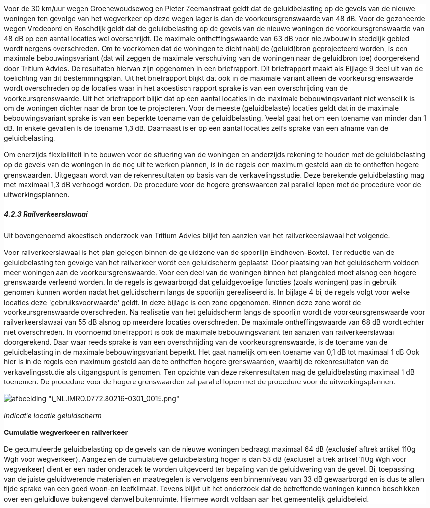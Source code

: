 Voor de 30 km/uur wegen Groenewoudseweg en Pieter Zeemanstraat geldt dat de geluidbelasting op de gevels van de nieuwe woningen ten gevolge van het wegverkeer op deze wegen lager is dan de voorkeursgrenswaarde van 48 dB. Voor de gezoneerde wegen Vredeoord en Boschdijk geldt dat de geluidbelasting op de gevels van de nieuwe woningen de voorkeursgrenswaarde van 48 dB op een aantal locaties wel overschrijdt. De maximale ontheffingswaarde van 63 dB voor nieuwbouw in stedelijk gebied wordt nergens overschreden. Om te voorkomen dat de woningen te dicht nabij de (geluid)bron geprojecteerd worden, is een maximale bebouwingsvariant (dat wil zeggen de maximale verschuiving van de woningen naar de geluidbron toe) doorgerekend door Tritium Advies. De resultaten hiervan zijn opgenomen in een briefrapport. Dit briefrapport maakt als Bijlage 9 deel uit van de toelichting van dit bestemmingsplan. Uit het briefrapport blijkt dat ook in de maximale variant alleen de voorkeursgrenswaarde wordt overschreden op de locaties waar in het akoestisch rapport sprake is van een overschrijding van de voorkeursgrenswaarde. Uit het briefrapport blijkt dat op een aantal locaties in de maximale bebouwingsvariant niet wenselijk is om de woningen dichter naar de bron toe te projecteren. Voor de meeste (geluidbelaste) locaties geldt dat in de maximale bebouwingsvariant sprake is van een beperkte toename van de geluidbelasting. Veelal gaat het om een toename van minder dan 1 dB. In enkele gevallen is de toename 1,3 dB. Daarnaast is er op een aantal locaties zelfs sprake van een afname van de geluidbelasting.

Om enerzijds flexibiliteit in te bouwen voor de situering van de woningen en anderzijds rekening te houden met de geluidbelasting op de gevels van de woningen in de nog uit te werken plannen, is in de regels een maximum gesteld aan de te ontheffen hogere grenswaarden. Uitgegaan wordt van de rekenresultaten op basis van de verkavelingsstudie. Deze berekende geluidbelasting mag met maximaal 1,3 dB verhoogd worden. De procedure voor de hogere grenswaarden zal parallel lopen met de procedure voor de uitwerkingsplannen.

##### 4\.2\.3 Railverkeerslawaai

Uit bovengenoemd akoestisch onderzoek van Tritium Advies blijkt ten aanzien van het railverkeerslawaai het volgende.

Voor railverkeerslawaai is het plan gelegen binnen de geluidzone van de spoorlijn Eindhoven\-Boxtel. Ter reductie van de geluidbelasting ten gevolge van het railverkeer wordt een geluidscherm geplaatst. Door plaatsing van het geluidscherm voldoen meer woningen aan de voorkeursgrenswaarde. Voor een deel van de woningen binnen het plangebied moet alsnog een hogere grenswaarde verleend worden. In de regels is gewaarborgd dat geluidgevoelige functies (zoals woningen) pas in gebruik genomen kunnen worden nadat het geluidscherm langs de spoorlijn gerealiseerd is. In bijlage 4 bij de regels volgt voor welke locaties deze 'gebruiksvoorwaarde' geldt. In deze bijlage is een zone opgenomen. Binnen deze zone wordt de voorkeursgrenswaarde overschreden. Na realisatie van het geluidscherm langs de spoorlijn wordt de voorkeursgrenswaarde voor railverkeerslawaai van 55 dB alsnog op meerdere locaties overschreden. De maximale ontheffingswaarde van 68 dB wordt echter niet overschreden. In voornoemd briefrapport is ook de maximale bebouwingsvariant ten aanzien van railverkeerslawaai doorgerekend. Daar waar reeds sprake is van een overschrijding van de voorkeursgrenswaarde, is de toename van de geluidbelasting in de maximale bebouwingsvariant beperkt. Het gaat namelijk om een toename van 0,1 dB tot maximaal 1 dB Ook hier is in de regels een maximum gesteld aan de te ontheffen hogere grenswaarden, waarbij de rekenresultaten van de verkavelingsstudie als uitgangspunt is genomen. Ten opzichte van deze rekenresultaten mag de geluidbelasting maximaal 1 dB toenemen. De procedure voor de hogere grenswaarden zal parallel lopen met de procedure voor de uitwerkingsplannen.

![afbeelding "i_NL.IMRO.0772.80216-0301_0015.png"](i_NL.IMRO.0772.80216-0301_0015.png)

*Indicatie locatie geluidscherm*

**Cumulatie wegverkeer en railverkeer**

De gecumuleerde geluidbelasting op de gevels van de nieuwe woningen bedraagt maximaal 64 dB (exclusief aftrek artikel 110g Wgh voor wegverkeer). Aangezien de cumulatieve geluidbelasting hoger is dan 53 dB (exclusief aftrek artikel 110g Wgh voor wegverkeer) dient er een nader onderzoek te worden uitgevoerd ter bepaling van de geluidwering van de gevel. Bij toepassing van de juiste geluidwerende materialen en maatregelen is vervolgens een binnenniveau van 33 dB gewaarborgd en is dus te allen tijde sprake van een goed woon\-en leefklimaat. Tevens blijkt uit het onderzoek dat de betreffende woningen kunnen beschikken over een geluidluwe buitengevel danwel buitenruimte. Hiermee wordt voldaan aan het gemeentelijk geluidbeleid.
